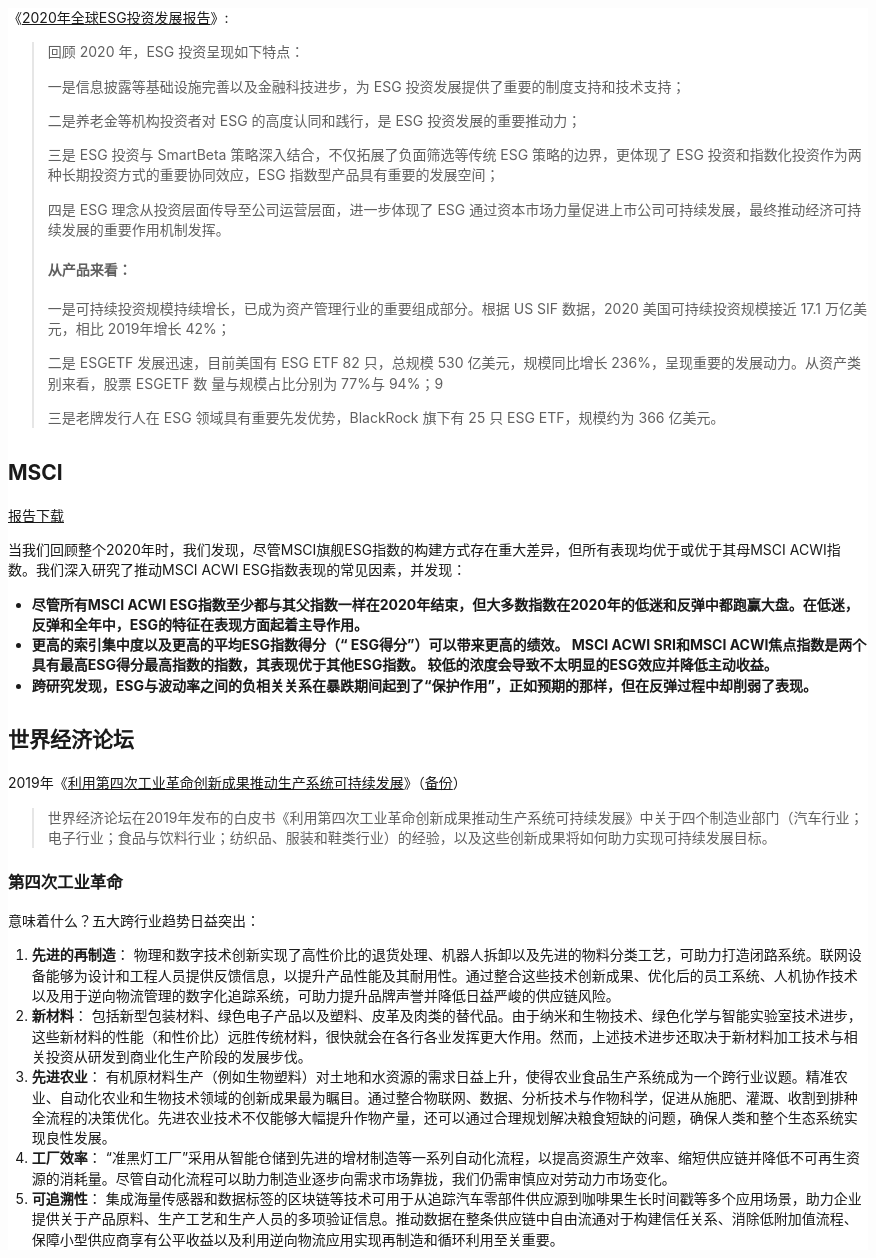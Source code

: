 《[2020年全球ESG投资发展报告](/apply/2020-global-esg-investmen-report.pdf ':ignore')》:

> 回顾 2020 年，ESG 投资呈现如下特点：
>
> 一是信息披露等基础设施完善以及金融科技进步，为 ESG 投资发展提供了重要的制度支持和技术支持；
>
> 二是养老金等机构投资者对 ESG 的高度认同和践行，是 ESG 投资发展的重要推动力；
>
> 三是 ESG 投资与 SmartBeta 策略深入结合，不仅拓展了负面筛选等传统 ESG 策略的边界，更体现了 ESG 投资和指数化投资作为两种长期投资方式的重要协同效应，ESG 指数型产品具有重要的发展空间；
>
> 四是 ESG 理念从投资层面传导至公司运营层面，进一步体现了 ESG 通过资本市场力量促进上市公司可持续发展，最终推动经济可持续发展的重要作用机制发挥。
>
> #### 从产品来看：
>
> 一是可持续投资规模持续增长，已成为资产管理行业的重要组成部分。根据 US SIF 数据，2020 美国可持续投资规模接近 17.1 万亿美元，相比 2019年增长 42%；
>
> 二是 ESGETF 发展迅速，目前美国有 ESG ETF 82 只，总规模 530 亿美元，规模同比增长 236%，呈现重要的发展动力。从资产类别来看，股票 ESGETF 数 量与规模占比分别为 77%与 94%；9
>
> 三是老牌发行人在 ESG 领域具有重要先发优势，BlackRock 旗下有 25 只 ESG ETF，规模约为 366 亿美元。

## MSCI 

[报告下载](/apply/MSCI-ESG_Indexes_Through_the_Slump_and_Rally_of_2020.pdf)

当我们回顾整个2020年时，我们发现，尽管MSCI旗舰ESG指数的构建方式存在重大差异，但所有表现均优于或优于其母MSCI ACWI指数。我们深入研究了推动MSCI ACWI ESG指数表现的常见因素，并发现：

- **尽管所有MSCI ACWI ESG指数至少都与其父指数一样在2020年结束，但大多数指数在2020年的低迷和反弹中都跑赢大盘。在低迷，反弹和全年中，ESG的特征在表现方面起着主导作用。**
- **更高的索引集中度以及更高的平均ESG指数得分（“ ESG得分”）可以带来更高的绩效。 MSCI ACWI SRI和MSCI ACWI焦点指数是两个具有最高ESG得分最高指数的指数，其表现优于其他ESG指数。 较低的浓度会导致不太明显的ESG效应并降低主动收益。**
- **跨研究发现，ESG与波动率之间的负相关关系在暴跌期间起到了“保护作用”，正如预期的那样，但在反弹过程中却削弱了表现。**

## 世界经济论坛

2019年《[利用第四次工业革命创新成果推动生产系统可持续发展](https://www.accenture.com/_acnmedia/pdf-93/accenure-utilizing-fourth-industrial-revolution-innovation.pdf)》（[备份](/apply/accenure-utilizing-fourth-industrial-revolution-innovation.pdf)）

> 世界经济论坛在2019年发布的白皮书《利用第四次工业革命创新成果推动生产系统可持续发展》中关于四个制造业部门（汽车行业；电子行业；食品与饮料行业；纺织品、服装和鞋类行业）的经验，以及这些创新成果将如何助力实现可持续发展目标。

### 第四次工业革命

意味着什么？五大跨行业趋势日益突出：

1. **先进的再制造**： 物理和数字技术创新实现了高性价比的退货处理、机器人拆卸以及先进的物料分类工艺，可助力打造闭路系统。联网设备能够为设计和工程人员提供反馈信息，以提升产品性能及其耐用性。通过整合这些技术创新成果、优化后的员工系统、人机协作技术以及用于逆向物流管理的数字化追踪系统，可助力提升品牌声誉并降低日益严峻的供应链风险。
2. **新材料**： 包括新型包装材料、绿色电子产品以及塑料、皮革及肉类的替代品。由于纳米和生物技术、绿色化学与智能实验室技术进步，这些新材料的性能（和性价比）远胜传统材料，很快就会在各行各业发挥更大作用。然而，上述技术进步还取决于新材料加工技术与相关投资从研发到商业化生产阶段的发展步伐。
3. **先进农业**： 有机原材料生产（例如生物塑料）对土地和水资源的需求日益上升，使得农业食品生产系统成为一个跨行业议题。精准农业、自动化农业和生物技术领域的创新成果最为瞩目。通过整合物联网、数据、分析技术与作物科学，促进从施肥、灌溉、收割到排种全流程的决策优化。先进农业技术不仅能够大幅提升作物产量，还可以通过合理规划解决粮食短缺的问题，确保人类和整个生态系统实现良性发展。
4. **工厂效率**： “准黑灯工厂”采用从智能仓储到先进的增材制造等一系列自动化流程，以提高资源生产效率、缩短供应链并降低不可再生资源的消耗量。尽管自动化流程可以助力制造业逐步向需求市场靠拢，我们仍需审慎应对劳动力市场变化。
5. **可追溯性**： 集成海量传感器和数据标签的区块链等技术可用于从追踪汽车零部件供应源到咖啡果生长时间戳等多个应用场景，助力企业提供关于产品原料、生产工艺和生产人员的多项验证信息。推动数据在整条供应链中自由流通对于构建信任关系、消除低附加值流程、保障小型供应商享有公平收益以及利用逆向物流应用实现再制造和循环利用至关重要。
